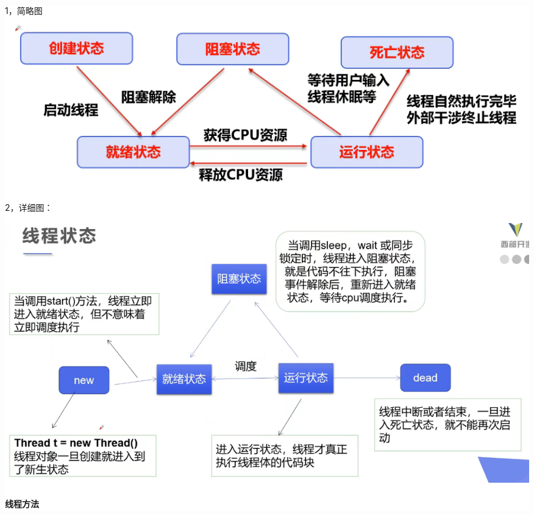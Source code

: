 1，简略图

![image-20220310172558371](javaThread.assets/image-20220310172558371.png)

2，详细图：

![image-20220310172744886](javaThread.assets/image-20220310172744886.png)

#### 线程方法
